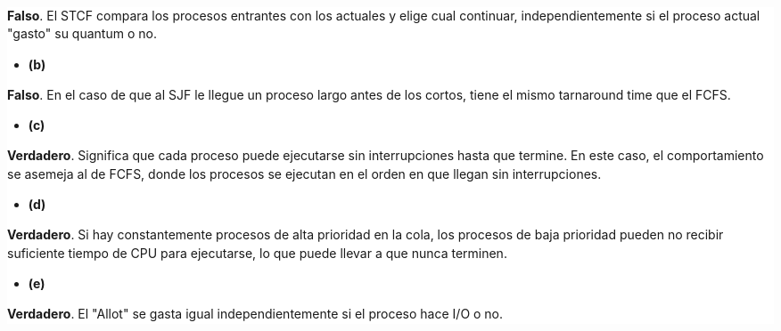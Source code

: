 **Falso**. El STCF compara los procesos entrantes con los actuales y elige cual continuar, independientemente si el proceso actual "gasto" su quantum o no.

* **(b)**

**Falso**. En el caso de que al SJF le llegue un proceso largo antes de los cortos, tiene el mismo tarnaround time que el FCFS.

* **(c)**

**Verdadero**. Significa que cada proceso puede ejecutarse sin interrupciones hasta que termine. En este caso, el comportamiento se asemeja al de FCFS, donde los procesos se ejecutan en el orden en que llegan sin interrupciones.

* **(d)**

**Verdadero**. Si hay constantemente procesos de alta prioridad en la cola, los procesos de baja prioridad pueden no recibir suficiente tiempo de CPU para ejecutarse, lo que puede llevar a que nunca terminen.

* **(e)**

**Verdadero**. El "Allot" se gasta igual independientemente si el proceso hace I/O o no.